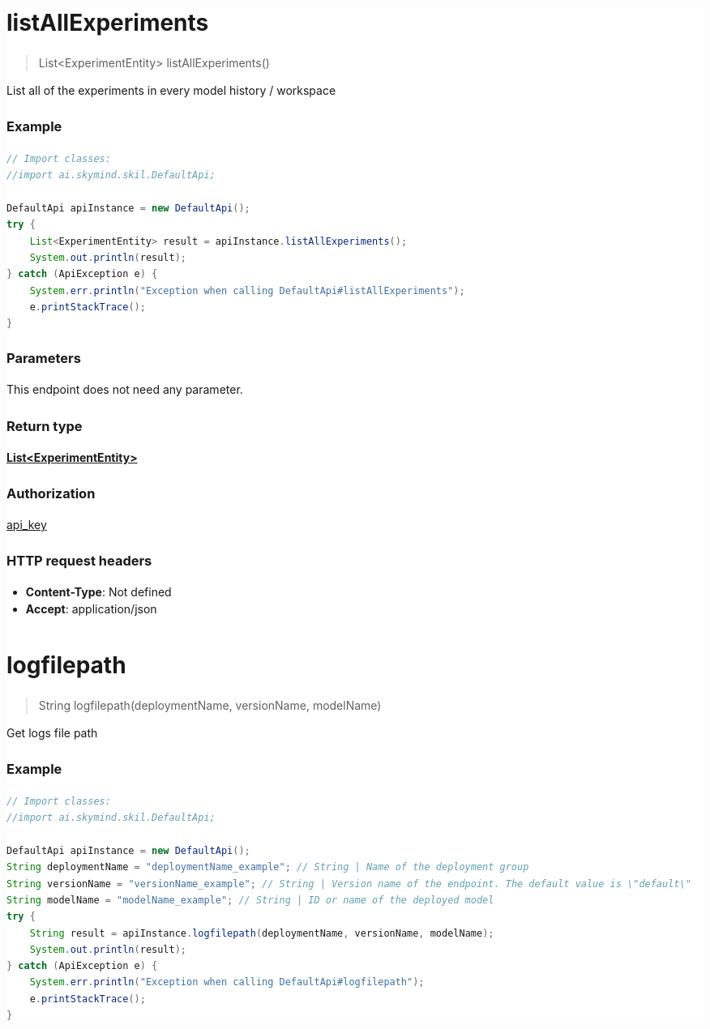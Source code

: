 <a name="listAllExperiments"></a>
# **listAllExperiments**
> List&lt;ExperimentEntity&gt; listAllExperiments()

List all of the experiments in every model history / workspace

### Example
```java
// Import classes:
//import ai.skymind.skil.DefaultApi;

DefaultApi apiInstance = new DefaultApi();
try {
    List<ExperimentEntity> result = apiInstance.listAllExperiments();
    System.out.println(result);
} catch (ApiException e) {
    System.err.println("Exception when calling DefaultApi#listAllExperiments");
    e.printStackTrace();
}
```

### Parameters
This endpoint does not need any parameter.

### Return type

[**List&lt;ExperimentEntity&gt;**](ExperimentEntity.md)

### Authorization

[api_key](../README.md#api_key)

### HTTP request headers

 - **Content-Type**: Not defined
 - **Accept**: application/json

<a name="logfilepath"></a>
# **logfilepath**
> String logfilepath(deploymentName, versionName, modelName)

Get logs file path

### Example
```java
// Import classes:
//import ai.skymind.skil.DefaultApi;

DefaultApi apiInstance = new DefaultApi();
String deploymentName = "deploymentName_example"; // String | Name of the deployment group
String versionName = "versionName_example"; // String | Version name of the endpoint. The default value is \"default\"
String modelName = "modelName_example"; // String | ID or name of the deployed model
try {
    String result = apiInstance.logfilepath(deploymentName, versionName, modelName);
    System.out.println(result);
} catch (ApiException e) {
    System.err.println("Exception when calling DefaultApi#logfilepath");
    e.printStackTrace();
}
```
